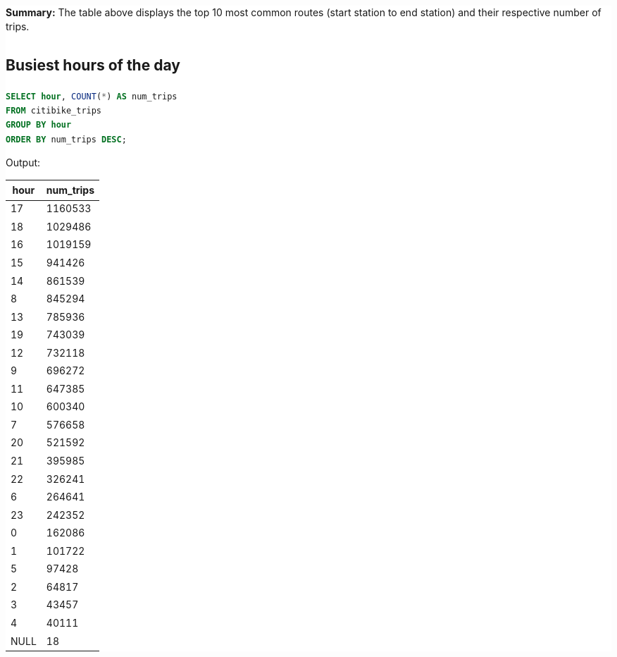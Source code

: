 **Summary:** The table above displays the top 10 most common routes (start station to end station) and their respective number of trips.

## Busiest hours of the day

```sql
SELECT hour, COUNT(*) AS num_trips
FROM citibike_trips
GROUP BY hour
ORDER BY num_trips DESC;
```

Output:

| hour | num_trips |
|------|-----------|
|   17 |   1160533 |
|   18 |   1029486 |
|   16 |   1019159 |
|   15 |    941426 |
|   14 |    861539 |
|    8 |    845294 |
|   13 |    785936 |
|   19 |    743039 |
|   12 |    732118 |
|    9 |    696272 |
|   11 |    647385 |
|   10 |    600340 |
|    7 |    576658 |
|   20 |    521592 |
|   21 |    395985 |
|   22 |    326241 |
|    6 |    264641 |
|   23 |    242352 |
|    0 |    162086 |
|    1 |    101722 |
|    5 |     97428 |
|    2 |     64817 |
|    3 |     43457 |
|    4 |     40111 |
| NULL |        18 |
